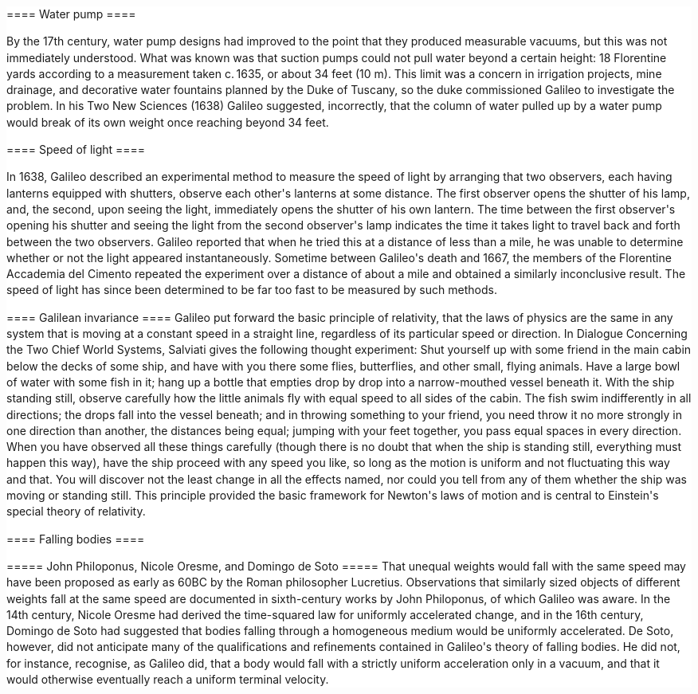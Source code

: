 
==== Water pump ====

By the 17th century, water pump designs had improved to the point that they produced measurable vacuums, but this was not immediately understood. What was known was that suction pumps could not pull water beyond a certain height: 18 Florentine yards according to a measurement taken c. 1635, or about 34 feet (10 m). This limit was a concern in irrigation projects, mine drainage, and decorative water fountains planned by the Duke of Tuscany, so the duke commissioned Galileo to investigate the problem. In his Two New Sciences (1638) Galileo suggested, incorrectly, that the column of water pulled up by a water pump would break of its own weight once reaching beyond 34 feet.


==== Speed of light ====

In 1638, Galileo described an experimental method to measure the speed of light by arranging that two observers, each having lanterns equipped with shutters, observe each other's lanterns at some distance. The first observer opens the shutter of his lamp, and, the second, upon seeing the light, immediately opens the shutter of his own lantern. The time between the first observer's opening his shutter and seeing the light from the second observer's lamp indicates the time it takes light to travel back and forth between the two observers. Galileo reported that when he tried this at a distance of less than a mile, he was unable to determine whether or not the light appeared instantaneously. Sometime between Galileo's death and 1667, the members of the Florentine Accademia del Cimento repeated the experiment over a distance of about a mile and obtained a similarly inconclusive result. The speed of light has since been determined to be far too fast to be measured by such methods.


==== Galilean invariance ====
 Galileo put forward the basic principle of relativity, that the laws of physics are the same in any system that is moving at a constant speed in a straight line, regardless of its particular speed or direction.  In Dialogue Concerning the Two Chief World Systems, Salviati gives the following thought experiment: 
Shut yourself up with some friend in the main cabin below the decks of some ship, and have with you there some flies, butterflies, and other small, flying animals. Have a large bowl of water with some fish in it; hang up a bottle that empties drop by drop into a narrow-mouthed vessel beneath it. With the ship standing still, observe carefully how the little animals fly with equal speed to all sides of the cabin. The fish swim indifferently in all directions; the drops fall into the vessel beneath; and in throwing something to your friend, you need throw it no more strongly in one direction than another, the distances being equal; jumping with your feet together, you pass equal spaces in every direction. When you have observed all these things carefully (though there is no doubt that when the ship is standing still, everything must happen this way), have the ship proceed with any speed you like, so long as the motion is uniform and not fluctuating this way and that. You will discover not the least change in all the effects named, nor could you tell from any of them whether the ship was moving or standing still.
This principle provided the basic framework for Newton's laws of motion and is central to Einstein's special theory of relativity.


==== Falling bodies ====


===== John Philoponus, Nicole Oresme, and Domingo de Soto =====
That unequal weights would fall with the same speed may have been proposed as early as 60BC by the Roman philosopher Lucretius. Observations that similarly sized objects of different weights fall at the same speed are documented in sixth-century works by John Philoponus, of which Galileo was aware. In the 14th century, Nicole Oresme had derived the time-squared law for uniformly accelerated change, and in the 16th century, Domingo de Soto had suggested that bodies falling through a homogeneous medium would be uniformly accelerated. De Soto, however, did not anticipate many of the qualifications and refinements contained in Galileo's theory of falling bodies. He did not, for instance, recognise, as Galileo did, that a body would fall with a strictly uniform acceleration only in a vacuum, and that it would otherwise eventually reach a uniform terminal velocity.

